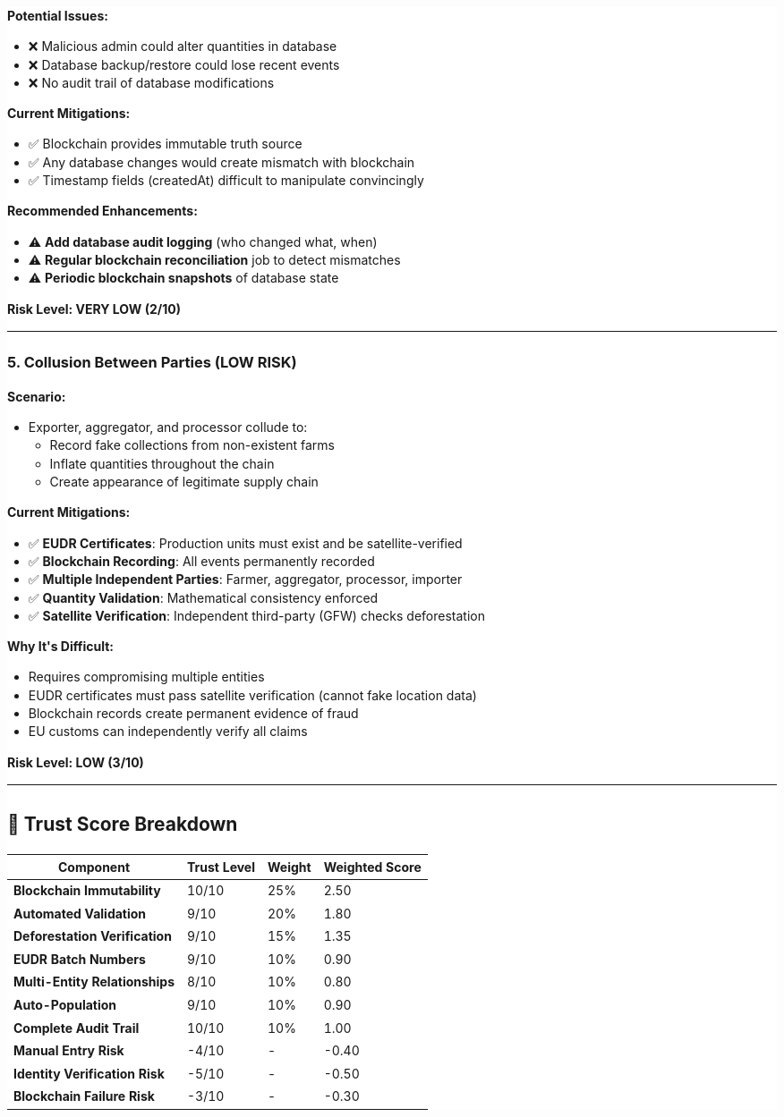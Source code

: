 **Potential Issues:**
- ❌ Malicious admin could alter quantities in database
- ❌ Database backup/restore could lose recent events
- ❌ No audit trail of database modifications

**Current Mitigations:**
- ✅ Blockchain provides immutable truth source
- ✅ Any database changes would create mismatch with blockchain
- ✅ Timestamp fields (createdAt) difficult to manipulate convincingly

**Recommended Enhancements:**
- ⚠️ **Add database audit logging** (who changed what, when)
- ⚠️ **Regular blockchain reconciliation** job to detect mismatches
- ⚠️ **Periodic blockchain snapshots** of database state

**Risk Level: VERY LOW (2/10)**

---

### 5. **Collusion Between Parties (LOW RISK)**

**Scenario:**
- Exporter, aggregator, and processor collude to:
  - Record fake collections from non-existent farms
  - Inflate quantities throughout the chain
  - Create appearance of legitimate supply chain

**Current Mitigations:**
- ✅ **EUDR Certificates**: Production units must exist and be satellite-verified
- ✅ **Blockchain Recording**: All events permanently recorded
- ✅ **Multiple Independent Parties**: Farmer, aggregator, processor, importer
- ✅ **Quantity Validation**: Mathematical consistency enforced
- ✅ **Satellite Verification**: Independent third-party (GFW) checks deforestation

**Why It's Difficult:**
- Requires compromising multiple entities
- EUDR certificates must pass satellite verification (cannot fake location data)
- Blockchain records create permanent evidence of fraud
- EU customs can independently verify all claims

**Risk Level: LOW (3/10)**

---

## 🎯 Trust Score Breakdown

| Component | Trust Level | Weight | Weighted Score |
|-----------|-------------|--------|----------------|
| **Blockchain Immutability** | 10/10 | 25% | 2.50 |
| **Automated Validation** | 9/10 | 20% | 1.80 |
| **Deforestation Verification** | 9/10 | 15% | 1.35 |
| **EUDR Batch Numbers** | 9/10 | 10% | 0.90 |
| **Multi-Entity Relationships** | 8/10 | 10% | 0.80 |
| **Auto-Population** | 9/10 | 10% | 0.90 |
| **Complete Audit Trail** | 10/10 | 10% | 1.00 |
| **Manual Entry Risk** | -4/10 | - | -0.40 |
| **Identity Verification Risk** | -5/10 | - | -0.50 |
| **Blockchain Failure Risk** | -3/10 | - | -0.30 |
